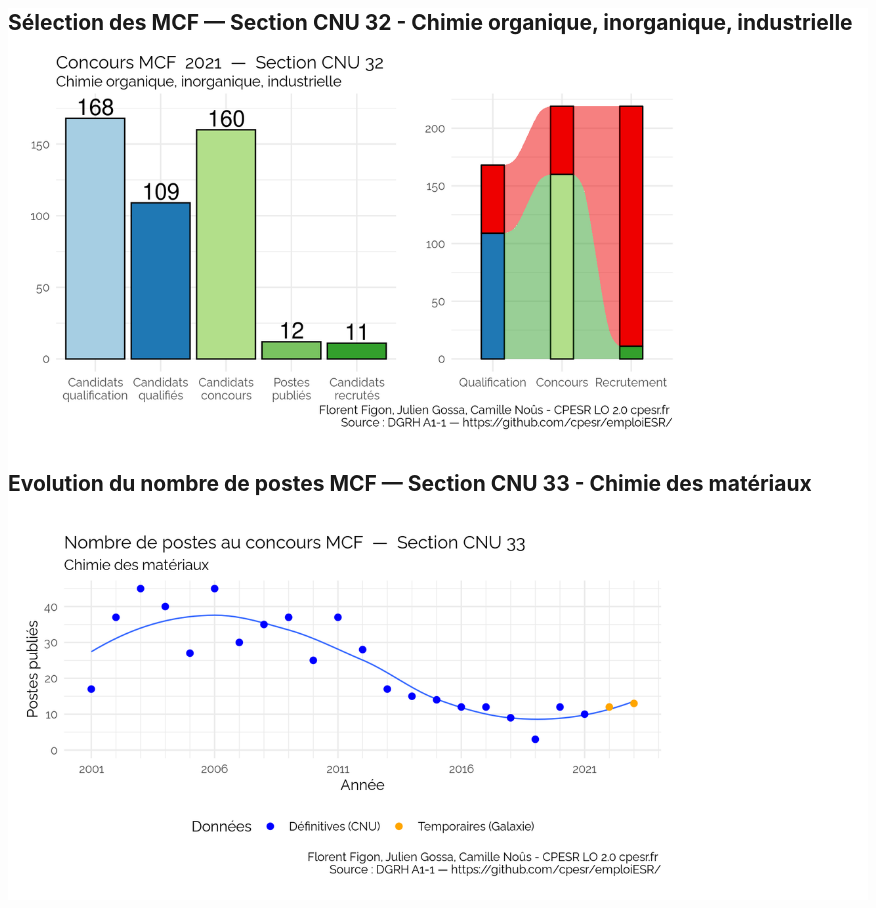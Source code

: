 ## Sélection des MCF — Section CNU 32 - Chimie organique, inorganique, industrielle

<img src="emploiEC-graphiques_files/figure-gfm/batch-149.png" width="672" />

## Evolution du nombre de postes MCF — Section CNU 33 - Chimie des matériaux

<img src="emploiEC-graphiques_files/figure-gfm/batch-150.png" width="672" />
